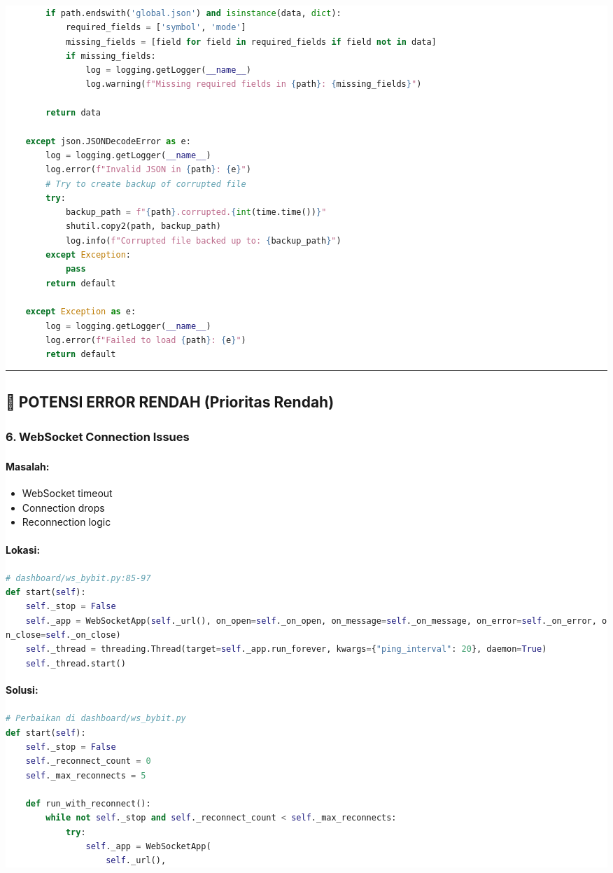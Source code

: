```python
        if path.endswith('global.json') and isinstance(data, dict):
            required_fields = ['symbol', 'mode']
            missing_fields = [field for field in required_fields if field not in data]
            if missing_fields:
                log = logging.getLogger(__name__)
                log.warning(f"Missing required fields in {path}: {missing_fields}")
                
        return data
        
    except json.JSONDecodeError as e:
        log = logging.getLogger(__name__)
        log.error(f"Invalid JSON in {path}: {e}")
        # Try to create backup of corrupted file
        try:
            backup_path = f"{path}.corrupted.{int(time.time())}"
            shutil.copy2(path, backup_path)
            log.info(f"Corrupted file backed up to: {backup_path}")
        except Exception:
            pass
        return default
        
    except Exception as e:
        log = logging.getLogger(__name__)
        log.error(f"Failed to load {path}: {e}")
        return default
```

---

## 🔧 **POTENSI ERROR RENDAH (Prioritas Rendah)**

### 6. **WebSocket Connection Issues**

#### **Masalah:**
- WebSocket timeout
- Connection drops
- Reconnection logic

#### **Lokasi:**
```python
# dashboard/ws_bybit.py:85-97
def start(self):
    self._stop = False
    self._app = WebSocketApp(self._url(), on_open=self._on_open, on_message=self._on_message, on_error=self._on_error, on_close=self._on_close)
    self._thread = threading.Thread(target=self._app.run_forever, kwargs={"ping_interval": 20}, daemon=True)
    self._thread.start()
```

#### **Solusi:**
```python
# Perbaikan di dashboard/ws_bybit.py
def start(self):
    self._stop = False
    self._reconnect_count = 0
    self._max_reconnects = 5
    
    def run_with_reconnect():
        while not self._stop and self._reconnect_count < self._max_reconnects:
            try:
                self._app = WebSocketApp(
                    self._url(), 
```